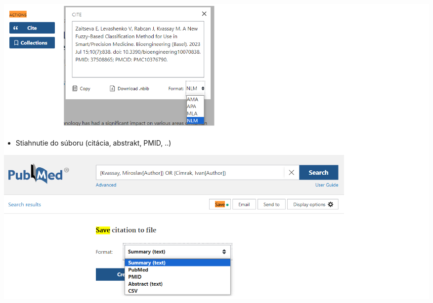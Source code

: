   <img src="data/pubmed15.png" alt="Workflow diagram" width="50%"/>

   - Stiahnutie do súboru (citácia, abstrakt, PMID, ..)

  <img src="data/pubmed16.png" alt="Workflow diagram" width="80%"/>
